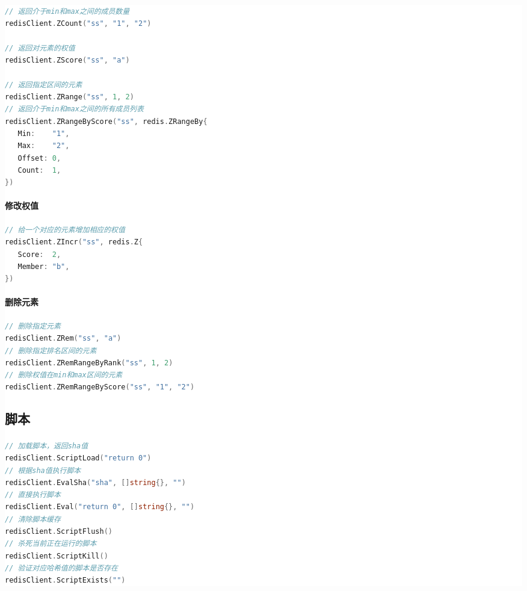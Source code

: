 ```go
// 返回介于min和max之间的成员数量
redisClient.ZCount("ss", "1", "2")

// 返回对元素的权值
redisClient.ZScore("ss", "a")

// 返回指定区间的元素
redisClient.ZRange("ss", 1, 2)
// 返回介于min和max之间的所有成员列表
redisClient.ZRangeByScore("ss", redis.ZRangeBy{
   Min:    "1",
   Max:    "2",
   Offset: 0,
   Count:  1,
})
```



#### 修改权值

```go
// 给一个对应的元素增加相应的权值
redisClient.ZIncr("ss", redis.Z{
   Score:  2,
   Member: "b",
})
```



#### 删除元素

```go
// 删除指定元素
redisClient.ZRem("ss", "a")
// 删除指定排名区间的元素
redisClient.ZRemRangeByRank("ss", 1, 2)
// 删除权值在min和max区间的元素
redisClient.ZRemRangeByScore("ss", "1", "2")
```





## 脚本

```go
// 加载脚本，返回sha值
redisClient.ScriptLoad("return 0")
// 根据sha值执行脚本
redisClient.EvalSha("sha", []string{}, "")
// 直接执行脚本
redisClient.Eval("return 0", []string{}, "")
// 清除脚本缓存
redisClient.ScriptFlush()
// 杀死当前正在运行的脚本
redisClient.ScriptKill()
// 验证对应哈希值的脚本是否存在
redisClient.ScriptExists("")
```
